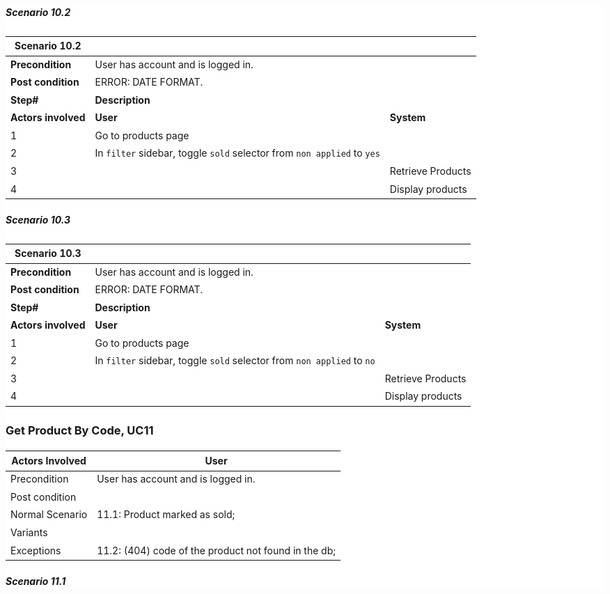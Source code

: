 ##### Scenario 10.2

| Scenario 10.2       |                                                                         |                   |
|---------------------|-------------------------------------------------------------------------|-------------------|
| __Precondition__    | User has account and is logged in.                                      |
| __Post condition__  | ERROR: DATE FORMAT.                                                     |
| __Step#__           | __Description__                                                         |
| __Actors involved__ | __User__                                                                | __System__        |
| 1                   | Go to products page                                                     |                   |
| 2                   | In `filter` sidebar, toggle `sold` selector from `non applied` to `yes` |                   |
| 3                   |                                                                         | Retrieve Products |
| 4                   |                                                                         | Display products  |

##### Scenario 10.3

| Scenario 10.3       |                                                                        |                   |
|---------------------|------------------------------------------------------------------------|-------------------|
| __Precondition__    | User has account and is logged in.                                     |
| __Post condition__  | ERROR: DATE FORMAT.                                                    |
| __Step#__           | __Description__                                                        |
| __Actors involved__ | __User__                                                               | __System__        |
| 1                   | Go to products page                                                    |                   |
| 2                   | In `filter` sidebar, toggle `sold` selector from `non applied` to `no` |                   |
| 3                   |                                                                        | Retrieve Products |
| 4                   |                                                                        | Display products  |

### Get Product By Code, UC11

| __Actors Involved__ | User                                                 |
|---------------------|------------------------------------------------------|
| Precondition        | User has account and is logged in.                   |
| Post condition      |                                                      |
| Normal Scenario     | 11.1: Product marked as sold;                        |
| Variants            |                                                      |
| Exceptions          | 11.2: (404) code of the product not found in the db; |

##### Scenario 11.1
